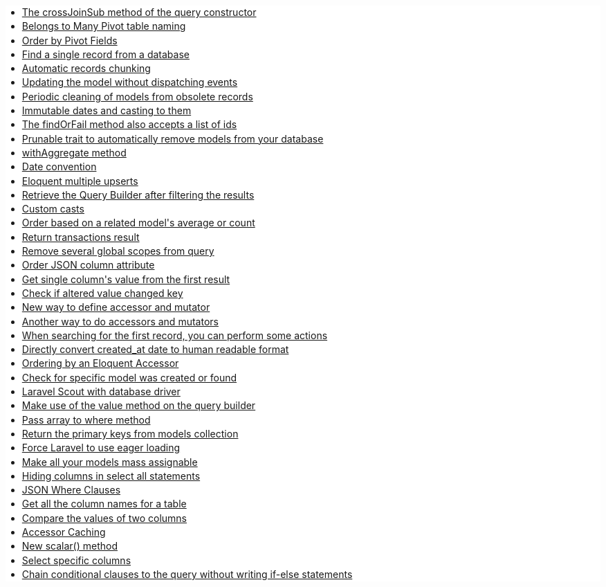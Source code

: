 - [The crossJoinSub method of the query constructor](#the-crossjoinsub-method-of-the-query-constructor)
- [Belongs to Many Pivot table naming](#belongs-to-many-pivot-table-naming)
- [Order by Pivot Fields](#order-by-pivot-fields)
- [Find a single record from a database](#find-a-single-record-from-a-database)
- [Automatic records chunking](#automatic-records-chunking)
- [Updating the model without dispatching events](#updating-the-model-without-dispatching-events)
- [Periodic cleaning of models from obsolete records](#periodic-cleaning-of-models-from-obsolete-records)
- [Immutable dates and casting to them](#immutable-dates-and-casting-to-them)
- [The findOrFail method also accepts a list of ids](#the-findorfail-method-also-accepts-a-list-of-ids)
- [Prunable trait to automatically remove models from your database](#prunable-trait-to-automatically-remove-models-from-your-database)
- [withAggregate method](#withaggregate-method)
- [Date convention](#date-convention)
- [Eloquent multiple upserts](#eloquent-multiple-upserts)
- [Retrieve the Query Builder after filtering the results](#retrieve-the-query-builder-after-filtering-the-results)
- [Custom casts](#custom-casts)
- [Order based on a related model's average or count](#order-based-on-a-related-models-average-or-count)
- [Return transactions result](#return-transactions-result)
- [Remove several global scopes from query](#remove-several-global-scopes-from-query)
- [Order JSON column attribute](#order-json-column-attribute)
- [Get single column's value from the first result](#get-single-columns-value-from-the-first-result)
- [Check if altered value changed key](#check-if-altered-value-changed-key)
- [New way to define accessor and mutator](#new-way-to-define-accessor-and-mutator)
- [Another way to do accessors and mutators](#another-way-to-do-accessors-and-mutators)
- [When searching for the first record, you can perform some actions](#when-searching-for-the-first-record-you-can-perform-some-actions)
- [Directly convert created_at date to human readable format](#directly-convert-created-at-date-to-human-readable-format)
- [Ordering by an Eloquent Accessor](#ordering-by-an-eloquent-accessor)
- [Check for specific model was created or found](#check-for-specific-model-was-created-or-found)
- [Laravel Scout with database driver](#laravel-scout-with-database-driver)
- [Make use of the value method on the query builder](#make-use-of-the-value-method-on-the-query-builder)
- [Pass array to where method](#pass-array-to-where-method)
- [Return the primary keys from models collection](#return-the-primary-keys-from-models-collection)
- [Force Laravel to use eager loading](#force-laravel-to-use-eager-loading)
- [Make all your models mass assignable](#make-all-your-models-mass-assignable)
- [Hiding columns in select all statements](#hiding-columns-in-select-all-statements)
- [JSON Where Clauses](#json-where-clauses)
- [Get all the column names for a table](#get-all-the-column-names-for-a-table)
- [Compare the values of two columns](#compare-the-values-of-two-columns)
- [Accessor Caching](#accessor-caching)
- [New scalar() method](#new-scalar-method)
- [Select specific columns](#select-specific-columns)
- [Chain conditional clauses to the query without writing if-else statements](#chain-conditional-clauses-to-the-query-without-writing-if-else-statements)
